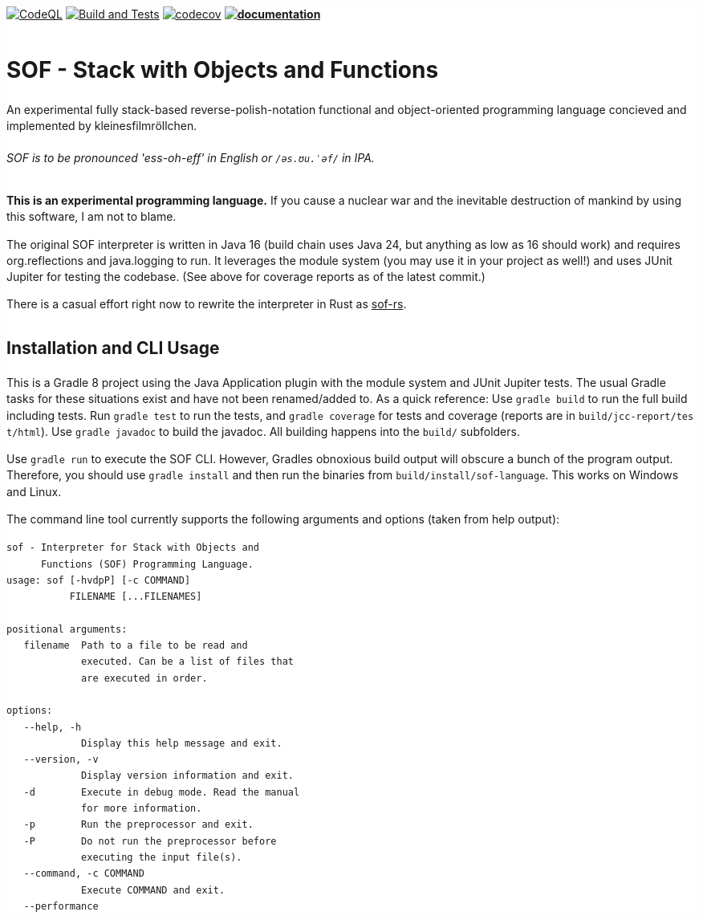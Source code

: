 [![CodeQL](https://github.com/kleinesfilmroellchen/sof-language/actions/workflows/codeql-analysis.yml/badge.svg)](https://github.com/kleinesfilmroellchen/sof-language/actions/workflows/codeql-analysis.yml) [![Build and Tests](https://github.com/kleinesfilmroellchen/sof-language/actions/workflows/build.yml/badge.svg)](https://github.com/kleinesfilmroellchen/sof-language/actions/workflows/build.yml) [![codecov](https://codecov.io/gh/kleinesfilmroellchen/sof-language/branch/master/graph/badge.svg?token=N0ZG8KO2IE)](https://codecov.io/gh/kleinesfilmroellchen/sof-language) **[![documentation](https://github.com/kleinesfilmroellchen/sof-language/actions/workflows/docs.yml/badge.svg)](https://kleinesfilmroellchen.github.io/sof-language/)**

# SOF - Stack with Objects and Functions

An experimental fully stack-based reverse-polish-notation functional and object-oriented programming language concieved and implemented by kleinesfilmröllchen.

###### SOF is to be pronounced 'ess-oh-eff' in English or `/əs.ʊu.ˈəf/` in IPA.

**This is an experimental programming language.** If you cause a nuclear war and the inevitable destruction of mankind by using this software, I am not to blame.

The original SOF interpreter is written in Java 16 (build chain uses Java 24, but anything as low as 16 should work) and requires org.reflections and java.logging to run. It leverages the module system (you may use it in your project as well!) and uses JUnit Jupiter for testing the codebase. (See above for coverage reports as of the latest commit.)

There is a casual effort right now to rewrite the interpreter in Rust as [sof-rs](sof-rs).

## Installation and CLI Usage

This is a Gradle 8 project using the Java Application plugin with the module system and JUnit Jupiter tests. The usual Gradle tasks for these situations exist and have not been renamed/added to. As a quick reference: Use `gradle build` to run the full build including tests. Run `gradle test` to run the tests, and `gradle coverage` for tests and coverage (reports are in `build/jcc-report/test/html`). Use `gradle javadoc` to build the javadoc. All building happens into the `build/` subfolders.

Use `gradle run` to execute the SOF CLI. However, Gradles obnoxious build output will obscure a bunch of the program output. Therefore, you should use `gradle install` and then run the binaries from `build/install/sof-language`. This works on Windows and Linux.

The command line tool currently supports the following arguments and options (taken from help output):

```
sof - Interpreter for Stack with Objects and       
      Functions (SOF) Programming Language.
usage: sof [-hvdpP] [-c COMMAND]
           FILENAME [...FILENAMES]

positional arguments:
   filename  Path to a file to be read and
             executed. Can be a list of files that
             are executed in order.

options:
   --help, -h
             Display this help message and exit.
   --version, -v
             Display version information and exit.
   -d        Execute in debug mode. Read the manual
             for more information.
   -p        Run the preprocessor and exit.
   -P        Do not run the preprocessor before
             executing the input file(s).
   --command, -c COMMAND
             Execute COMMAND and exit.
   --performance
```